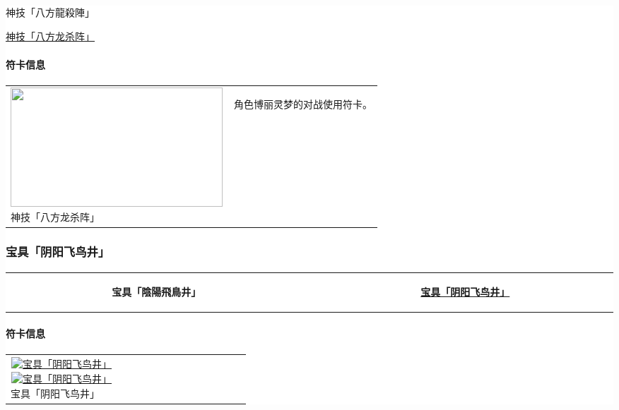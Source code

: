 
<tbody><tr>
<th class="jah1" width="50%" lang="ja" style="border-right:none; padding-left:1em;">
<p>神技「八方龍殺陣」
</p>
</th>
<th style="border-left:none; padding-left:1em;">
</th>
<th class="zhh1" width="50%">
<p><a href="./神技「八方龙杀阵」.md" class="mw-redirect" title="神技「八方龙杀阵」">神技「八方龙杀阵」</a>
</p>
</th></tr></tbody></table>



#### 符卡信息

<table>

<tbody><tr>
<td><div class="thumb tleft"><div class="thumbinner" style="width:302px;"><a href="./文件-神技「八方龙杀阵」（心绮楼）.png.md" class="image"><img alt="" src="https://upload.thwiki.cc/thumb/2/2b/%E7%A5%9E%E6%8A%80%E3%80%8C%E5%85%AB%E6%96%B9%E9%BE%99%E6%9D%80%E9%98%B5%E3%80%8D%EF%BC%88%E5%BF%83%E7%BB%AE%E6%A5%BC%EF%BC%89.png/300px-%E7%A5%9E%E6%8A%80%E3%80%8C%E5%85%AB%E6%96%B9%E9%BE%99%E6%9D%80%E9%98%B5%E3%80%8D%EF%BC%88%E5%BF%83%E7%BB%AE%E6%A5%BC%EF%BC%89.png" decoding="async" loading="lazy" width="300" height="169" class="thumbimage" srcset="https://upload.thwiki.cc/thumb/2/2b/%E7%A5%9E%E6%8A%80%E3%80%8C%E5%85%AB%E6%96%B9%E9%BE%99%E6%9D%80%E9%98%B5%E3%80%8D%EF%BC%88%E5%BF%83%E7%BB%AE%E6%A5%BC%EF%BC%89.png/450px-%E7%A5%9E%E6%8A%80%E3%80%8C%E5%85%AB%E6%96%B9%E9%BE%99%E6%9D%80%E9%98%B5%E3%80%8D%EF%BC%88%E5%BF%83%E7%BB%AE%E6%A5%BC%EF%BC%89.png 1.5x, https://upload.thwiki.cc/thumb/2/2b/%E7%A5%9E%E6%8A%80%E3%80%8C%E5%85%AB%E6%96%B9%E9%BE%99%E6%9D%80%E9%98%B5%E3%80%8D%EF%BC%88%E5%BF%83%E7%BB%AE%E6%A5%BC%EF%BC%89.png/600px-%E7%A5%9E%E6%8A%80%E3%80%8C%E5%85%AB%E6%96%B9%E9%BE%99%E6%9D%80%E9%98%B5%E3%80%8D%EF%BC%88%E5%BF%83%E7%BB%AE%E6%A5%BC%EF%BC%89.png 2x" data-file-width="1285" data-file-height="725"></a>  <div class="thumbcaption"><div class="magnify"><a href="./文件-神技「八方龙杀阵」（心绮楼）.png.md" class="internal" title="放大"></a></div>神技「八方龙杀阵」</div></div></div>
</td>
<td>
<p>角色博丽灵梦的对战使用符卡。
</p>
</td></tr></tbody></table>




### 宝具「阴阳飞鸟井」

<table>


<tbody><tr>
<th class="jah1" width="50%" lang="ja" style="border-right:none; padding-left:1em;">
<p>宝具「陰陽飛鳥井」
</p>
</th>
<th style="border-left:none; padding-left:1em;">
</th>
<th class="zhh1" width="50%">
<p><a href="./宝具「阴阳飞鸟井」.md" class="mw-redirect" title="宝具「阴阳飞鸟井」">宝具「阴阳飞鸟井」</a>
</p>
</th></tr></tbody></table>



#### 符卡信息

<table>

<tbody><tr>
<td><div class="noclear thumb tleft" style="width: 312px;">
<div class="thumbinner">
<div style="margin: 1px; width: 302px">
<div class="thumbimage"><a href="./文件-宝具「阴阳飞鸟井」（心绮楼）.png.md" class="image"><img alt="宝具「阴阳飞鸟井」" src="https://upload.thwiki.cc/thumb/3/31/%E5%AE%9D%E5%85%B7%E3%80%8C%E9%98%B4%E9%98%B3%E9%A3%9E%E9%B8%9F%E4%BA%95%E3%80%8D%EF%BC%88%E5%BF%83%E7%BB%AE%E6%A5%BC%EF%BC%89.png/300px-%E5%AE%9D%E5%85%B7%E3%80%8C%E9%98%B4%E9%98%B3%E9%A3%9E%E9%B8%9F%E4%BA%95%E3%80%8D%EF%BC%88%E5%BF%83%E7%BB%AE%E6%A5%BC%EF%BC%89.png" decoding="async" loading="lazy" width="300" height="169" srcset="https://upload.thwiki.cc/thumb/3/31/%E5%AE%9D%E5%85%B7%E3%80%8C%E9%98%B4%E9%98%B3%E9%A3%9E%E9%B8%9F%E4%BA%95%E3%80%8D%EF%BC%88%E5%BF%83%E7%BB%AE%E6%A5%BC%EF%BC%89.png/450px-%E5%AE%9D%E5%85%B7%E3%80%8C%E9%98%B4%E9%98%B3%E9%A3%9E%E9%B8%9F%E4%BA%95%E3%80%8D%EF%BC%88%E5%BF%83%E7%BB%AE%E6%A5%BC%EF%BC%89.png 1.5x, https://upload.thwiki.cc/thumb/3/31/%E5%AE%9D%E5%85%B7%E3%80%8C%E9%98%B4%E9%98%B3%E9%A3%9E%E9%B8%9F%E4%BA%95%E3%80%8D%EF%BC%88%E5%BF%83%E7%BB%AE%E6%A5%BC%EF%BC%89.png/600px-%E5%AE%9D%E5%85%B7%E3%80%8C%E9%98%B4%E9%98%B3%E9%A3%9E%E9%B8%9F%E4%BA%95%E3%80%8D%EF%BC%88%E5%BF%83%E7%BB%AE%E6%A5%BC%EF%BC%89.png 2x" data-file-width="1282" data-file-height="722"></a>
</div>
</div><div style="margin: 1px; width: 302px">
<div class="thumbimage"><a href="./文件-宝具「阴阳飞鸟井」2（心绮楼）.png.md" class="image"><img alt="宝具「阴阳飞鸟井」" src="https://upload.thwiki.cc/thumb/8/8c/%E5%AE%9D%E5%85%B7%E3%80%8C%E9%98%B4%E9%98%B3%E9%A3%9E%E9%B8%9F%E4%BA%95%E3%80%8D2%EF%BC%88%E5%BF%83%E7%BB%AE%E6%A5%BC%EF%BC%89.png/300px-%E5%AE%9D%E5%85%B7%E3%80%8C%E9%98%B4%E9%98%B3%E9%A3%9E%E9%B8%9F%E4%BA%95%E3%80%8D2%EF%BC%88%E5%BF%83%E7%BB%AE%E6%A5%BC%EF%BC%89.png" decoding="async" loading="lazy" width="300" height="168" srcset="https://upload.thwiki.cc/thumb/8/8c/%E5%AE%9D%E5%85%B7%E3%80%8C%E9%98%B4%E9%98%B3%E9%A3%9E%E9%B8%9F%E4%BA%95%E3%80%8D2%EF%BC%88%E5%BF%83%E7%BB%AE%E6%A5%BC%EF%BC%89.png/450px-%E5%AE%9D%E5%85%B7%E3%80%8C%E9%98%B4%E9%98%B3%E9%A3%9E%E9%B8%9F%E4%BA%95%E3%80%8D2%EF%BC%88%E5%BF%83%E7%BB%AE%E6%A5%BC%EF%BC%89.png 1.5x, https://upload.thwiki.cc/thumb/8/8c/%E5%AE%9D%E5%85%B7%E3%80%8C%E9%98%B4%E9%98%B3%E9%A3%9E%E9%B8%9F%E4%BA%95%E3%80%8D2%EF%BC%88%E5%BF%83%E7%BB%AE%E6%A5%BC%EF%BC%89.png/600px-%E5%AE%9D%E5%85%B7%E3%80%8C%E9%98%B4%E9%98%B3%E9%A3%9E%E9%B8%9F%E4%BA%95%E3%80%8D2%EF%BC%88%E5%BF%83%E7%BB%AE%E6%A5%BC%EF%BC%89.png 2x" data-file-width="1282" data-file-height="720"></a>
</div>
</div><div class="thumbcaption" style="clear: left; text-align: left;">宝具「阴阳飞鸟井」
</div>
</div>
</div>
</td>
<td>